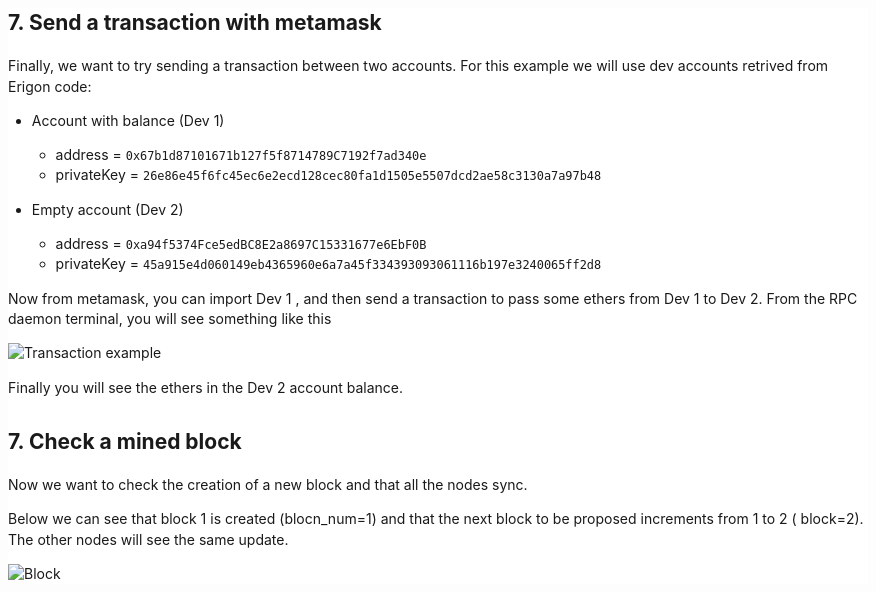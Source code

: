 ## 7. Send a transaction with metamask
    
 Finally, we want to try sending a transaction between two accounts.
 For this example we will use dev accounts retrived from Erigon code:
 
 * Account with balance (Dev 1) 
   * address = ``` 0x67b1d87101671b127f5f8714789C7192f7ad340e ``` 
   * privateKey = ``` 26e86e45f6fc45ec6e2ecd128cec80fa1d1505e5507dcd2ae58c3130a7a97b48 ```
 
 * Empty account (Dev 2)
   * address = ``` 0xa94f5374Fce5edBC8E2a8697C15331677e6EbF0B ``` 
   * privateKey = ``` 45a915e4d060149eb4365960e6a7a45f334393093061116b197e3240065ff2d8 ```
 
 

Now from metamask, you can import Dev 1 , and then send a transaction to pass some ethers from Dev 1 to Dev 2. 
From the RPC daemon terminal, you will see something like this
 
<img width="1633" alt="Transaction example" src="https://user-images.githubusercontent.com/24697803/140479146-94b6e66c-22b7-4d8a-a160-b3643d27b612.png">

 Finally you will see the ethers in the Dev 2 account balance.
    


 ## 7. Check a mined block
 
 Now we want to check the creation of a new block and that all the nodes sync.

Below we can see that block 1 is created (blocn_num=1) and that the next block to be proposed increments from 1 to 2 ( block=2). The other nodes will see the same update.
 
<img width="1327" alt="Block" src="https://user-images.githubusercontent.com/24697803/140509913-b2fc3140-ad81-4bf3-a595-d102f7c75245.png">
 
